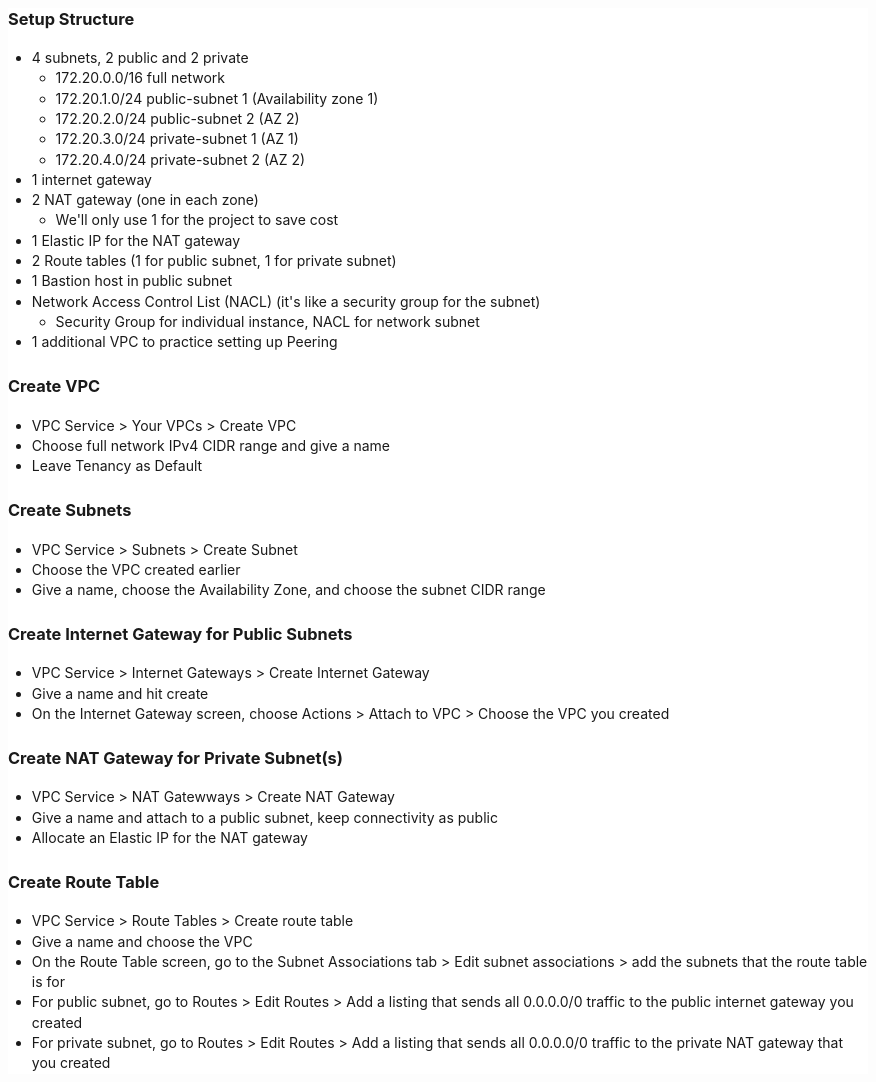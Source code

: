 ### Setup Structure

- 4 subnets, 2 public and 2 private
  - 172.20.0.0/16 full network
  - 172.20.1.0/24 public-subnet 1 (Availability zone 1)
  - 172.20.2.0/24 public-subnet 2 (AZ 2)
  - 172.20.3.0/24 private-subnet 1 (AZ 1)
  - 172.20.4.0/24 private-subnet 2 (AZ 2)
- 1 internet gateway
- 2 NAT gateway (one in each zone)
  - We'll only use 1 for the project to save cost
- 1 Elastic IP for the NAT gateway
- 2 Route tables (1 for public subnet, 1 for private subnet)
- 1 Bastion host in public subnet
- Network Access Control List (NACL) (it's like a security group for the subnet)
  - Security Group for individual instance, NACL for network subnet
- 1 additional VPC to practice setting up Peering

### Create VPC

- VPC Service > Your VPCs > Create VPC
- Choose full network IPv4 CIDR range and give a name
- Leave Tenancy as Default

### Create Subnets

- VPC Service > Subnets > Create Subnet
- Choose the VPC created earlier
- Give a name, choose the Availability Zone, and choose the subnet CIDR range

### Create Internet Gateway for Public Subnets

- VPC Service > Internet Gateways > Create Internet Gateway
- Give a name and hit create
- On the Internet Gateway screen, choose Actions > Attach to VPC > Choose the VPC you created

### Create NAT Gateway for Private Subnet(s)

- VPC Service > NAT Gatewways > Create NAT Gateway
- Give a name and attach to a public subnet, keep connectivity as public
- Allocate an Elastic IP for the NAT gateway
  
### Create Route Table

- VPC Service > Route Tables > Create route table
- Give a name and choose the VPC
- On the Route Table screen, go to the Subnet Associations tab > Edit subnet associations > add the subnets that the route table is for
- For public subnet, go to Routes > Edit Routes > Add a listing that sends all 0.0.0.0/0 traffic to the public internet gateway you created
- For private subnet, go to Routes > Edit Routes > Add a listing that sends all 0.0.0.0/0 traffic to the private NAT gateway that you created
